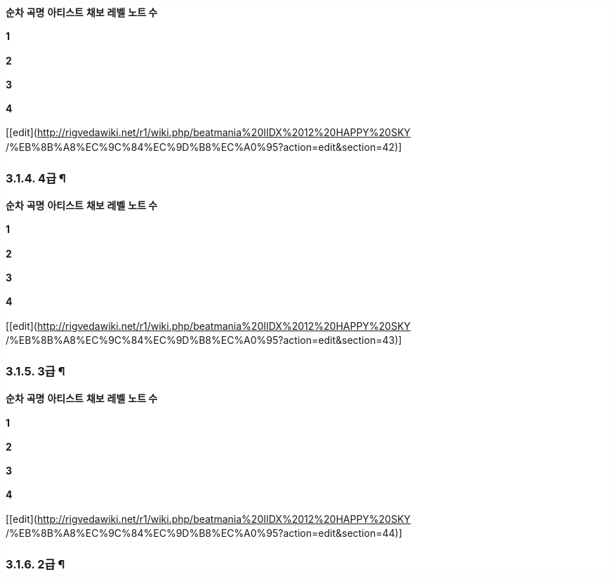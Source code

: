 **순차**
**곡명**
**아티스트**
**채보**
**레벨**
**노트 수**

**1**

**2**

**3**

**4**

[[edit](http://rigvedawiki.net/r1/wiki.php/beatmania%20IIDX%2012%20HAPPY%20SKY
/%EB%8B%A8%EC%9C%84%EC%9D%B8%EC%A0%95?action=edit&section=42)]

### 3.1.4. 4급 ¶

**순차**
**곡명**
**아티스트**
**채보**
**레벨**
**노트 수**

**1**

**2**

**3**

**4**

[[edit](http://rigvedawiki.net/r1/wiki.php/beatmania%20IIDX%2012%20HAPPY%20SKY
/%EB%8B%A8%EC%9C%84%EC%9D%B8%EC%A0%95?action=edit&section=43)]

### 3.1.5. 3급 ¶

**순차**
**곡명**
**아티스트**
**채보**
**레벨**
**노트 수**

**1**

**2**

**3**

**4**

[[edit](http://rigvedawiki.net/r1/wiki.php/beatmania%20IIDX%2012%20HAPPY%20SKY
/%EB%8B%A8%EC%9C%84%EC%9D%B8%EC%A0%95?action=edit&section=44)]

### 3.1.6. 2급 ¶
